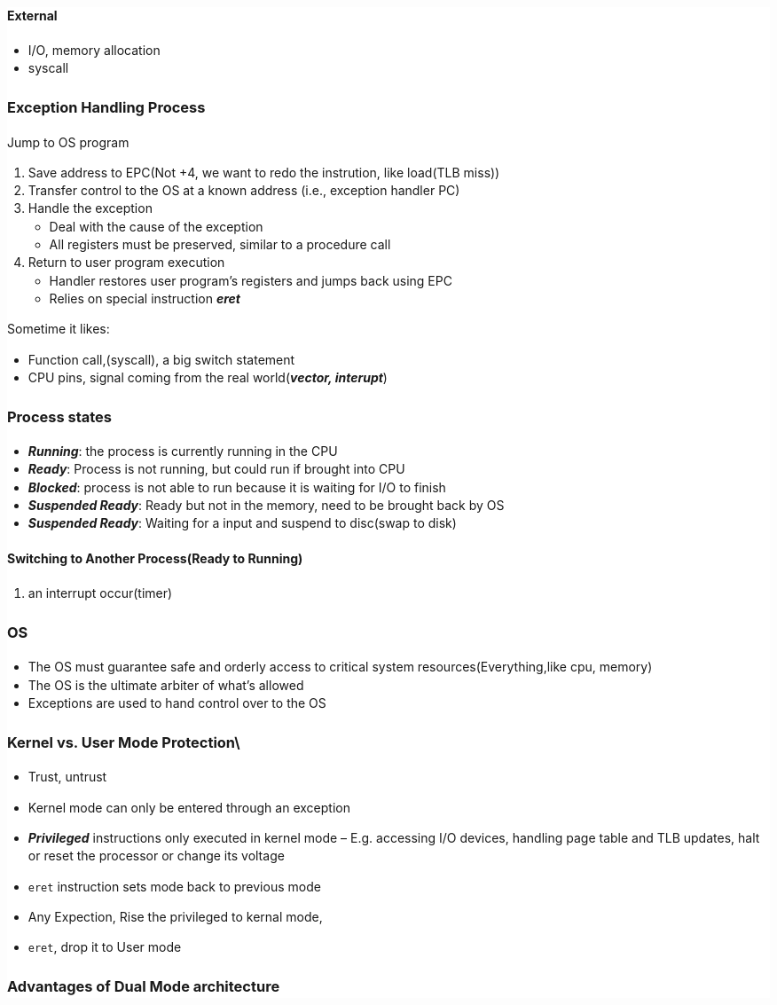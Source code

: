 #### External

- I/O, memory allocation
- syscall

### Exception Handling Process

Jump to OS program

1. Save address to EPC(Not +4, we want to redo the instrution, like load(TLB miss))
2. Transfer control to the OS at a known address (i.e., exception handler PC)
3. Handle the exception
   - Deal with the cause of the exception
   - All registers must be preserved, similar to a procedure call
4. Return to user program execution
   - Handler restores user program’s registers and jumps back using EPC
   - Relies on special instruction ***eret***

Sometime it likes:

- Function call,(syscall), a big switch statement
- CPU pins, signal coming from the real world(***vector, interupt***)

### Process states

- ***Running***: the process is currently running in the CPU
- ***Ready***: Process is not running, but could run if brought into CPU
- ***Blocked***: process is not able to run because it is waiting for I/O to finish
- ***Suspended Ready***: Ready but not in the memory, need to be brought back by OS
- ***Suspended Ready***: Waiting for a input and suspend to disc(swap to disk)

#### Switching to Another Process(Ready to Running)

1. an interrupt occur(timer)

### OS

- The OS must guarantee safe and orderly access to critical system resources(Everything,like cpu, memory)
- The OS is the ultimate arbiter of what’s allowed
- Exceptions are used to hand control over to the OS

### Kernel vs. User Mode Protection\

- Trust, untrust
- Kernel mode can only be entered through an exception
- ***Privileged*** instructions only executed in kernel mode – E.g. accessing I/O devices, handling page table and TLB
updates, halt or reset the processor or change its voltage
- `eret` instruction sets mode back to previous mode

- Any Expection, Rise the privileged to kernal mode, 
- `eret`, drop it to User mode

### Advantages of Dual Mode architecture
